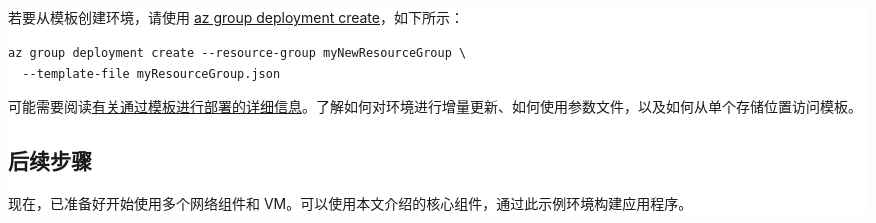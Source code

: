 若要从模板创建环境，请使用 [az group deployment create](https://docs.microsoft.com/cli/azure/group/deployment#create)，如下所示：

    az group deployment create --resource-group myNewResourceGroup \
      --template-file myResourceGroup.json

可能需要阅读[有关通过模板进行部署的详细信息](/documentation/articles/resource-group-template-deploy-cli/)。了解如何对环境进行增量更新、如何使用参数文件，以及如何从单个存储位置访问模板。

## 后续步骤
现在，已准备好开始使用多个网络组件和 VM。可以使用本文介绍的核心组件，通过此示例环境构建应用程序。

